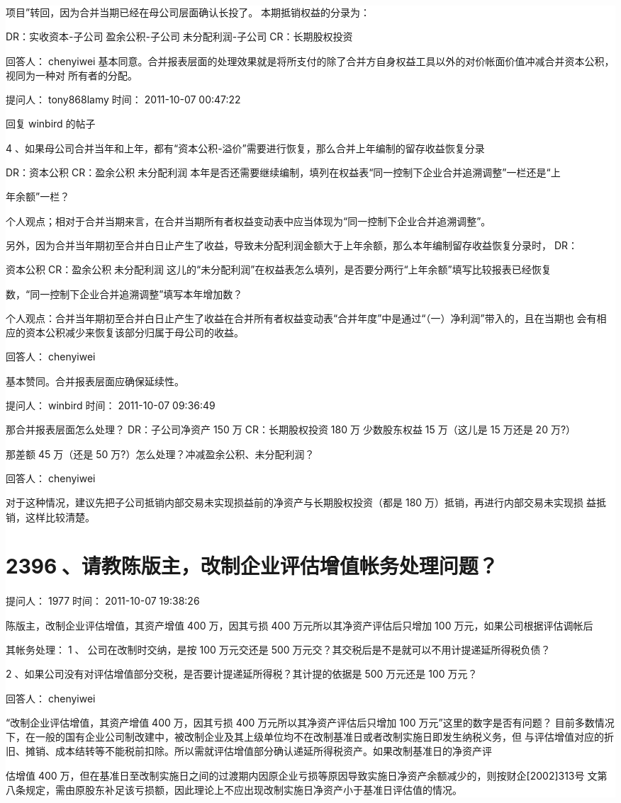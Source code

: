 项目”转回，因为合并当期已经在母公司层面确认长投了。
本期抵销权益的分录为：

DR：实收资本-子公司 盈余公积-子公司 未分配利润-子公司 CR：长期股权投资

回答人： chenyiwei
基本同意。合并报表层面的处理效果就是将所支付的除了合并方自身权益工具以外的对价帐面价值冲减合并资本公积，视同为一种对
所有者的分配。

提问人： tony868lamy 时间： 2011-10-07 00:47:22

回复 winbird 的帖子

4 、如果母公司合并当年和上年，都有“资本公积-溢价”需要进行恢复，那么合并上年编制的留存收益恢复分录

DR：资本公积 CR：盈余公积 未分配利润 本年是否还需要继续编制，填列在权益表“同一控制下企业合并追溯调整”一栏还是“上

年余额”一栏？

个人观点；相对于合并当期来言，在合并当期所有者权益变动表中应当体现为“同一控制下企业合并追溯调整”。

另外，因为合并当年期初至合并白日止产生了收益，导致未分配利润金额大于上年余额，那么本年编制留存收益恢复分录时， DR：

资本公积 CR：盈余公积 未分配利润 这儿的“未分配利润”在权益表怎么填列，是否要分两行“上年余额”填写比较报表已经恢复

数，“同一控制下企业合并追溯调整”填写本年增加数？

个人观点：合并当年期初至合并白日止产生了收益在合并所有者权益变动表“合并年度”中是通过“（一）净利润”带入的，且在当期也
会有相应的资本公积减少来恢复该部分归属于母公司的收益。

回答人： chenyiwei

基本赞同。合并报表层面应确保延续性。

提问人： winbird 时间： 2011-10-07 09:36:49

那合并报表层面怎么处理？ DR：子公司净资产 150 万 CR：长期股权投资 180 万 少数股东权益 15 万（这儿是 15 万还是 20 万?）

那差额 45 万（还是 50 万?）怎么处理？冲减盈余公积、未分配利润？

回答人： chenyiwei

对于这种情况，建议先把子公司抵销内部交易未实现损益前的净资产与长期股权投资（都是 180 万）抵销，再进行内部交易未实现损
益抵销，这样比较清楚。

# 2396 、请教陈版主，改制企业评估增值帐务处理问题？

提问人： 1977 时间： 2011-10-07 19:38:26

陈版主，改制企业评估增值，其资产增值 400 万，因其亏损 400 万元所以其净资产评估后只增加 100 万元，如果公司根据评估调帐后

其帐务处理： 1 、 公司在改制时交纳，是按 100 万元交还是 500 万元交？其交税后是不是就可以不用计提递延所得税负债？

2 、如果公司没有对评估增值部分交税，是否要计提递延所得税？其计提的依据是 500 万元还是 100 万元？

回答人： chenyiwei

“改制企业评估增值，其资产增值 400 万，因其亏损 400 万元所以其净资产评估后只增加 100 万元”这里的数字是否有问题？
目前多数情况下，在一般的国有企业公司制改建中，被改制企业及其上级单位均不在改制基准日或者改制实施日即发生纳税义务，但
与评估增值对应的折旧、摊销、成本结转等不能税前扣除。所以需就评估增值部分确认递延所得税资产。如果改制基准日的净资产评

估增值 400 万，但在基准日至改制实施日之间的过渡期内因原企业亏损等原因导致实施日净资产余额减少的，则按财企[2002]313号
文第八条规定，需由原股东补足该亏损额，因此理论上不应出现改制实施日净资产小于基准日评估值的情况。

